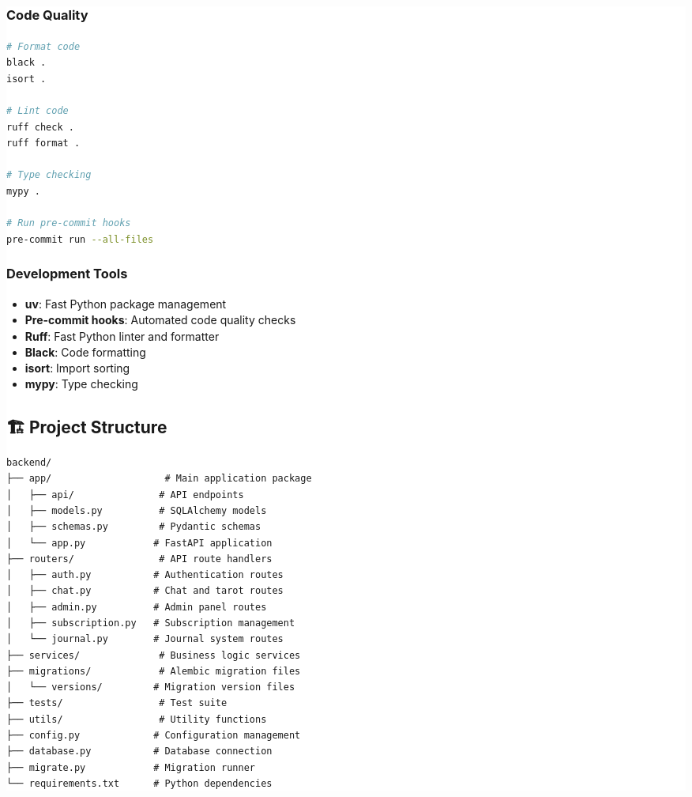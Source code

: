 ### Code Quality

```bash
# Format code
black .
isort .

# Lint code
ruff check .
ruff format .

# Type checking
mypy .

# Run pre-commit hooks
pre-commit run --all-files
```

### Development Tools

- **uv**: Fast Python package management
- **Pre-commit hooks**: Automated code quality checks
- **Ruff**: Fast Python linter and formatter
- **Black**: Code formatting
- **isort**: Import sorting
- **mypy**: Type checking

## 🏗️ Project Structure

```
backend/
├── app/                    # Main application package
│   ├── api/               # API endpoints
│   ├── models.py          # SQLAlchemy models
│   ├── schemas.py         # Pydantic schemas
│   └── app.py            # FastAPI application
├── routers/               # API route handlers
│   ├── auth.py           # Authentication routes
│   ├── chat.py           # Chat and tarot routes
│   ├── admin.py          # Admin panel routes
│   ├── subscription.py   # Subscription management
│   └── journal.py        # Journal system routes
├── services/              # Business logic services
├── migrations/            # Alembic migration files
│   └── versions/         # Migration version files
├── tests/                 # Test suite
├── utils/                 # Utility functions
├── config.py             # Configuration management
├── database.py           # Database connection
├── migrate.py            # Migration runner
└── requirements.txt      # Python dependencies
```
